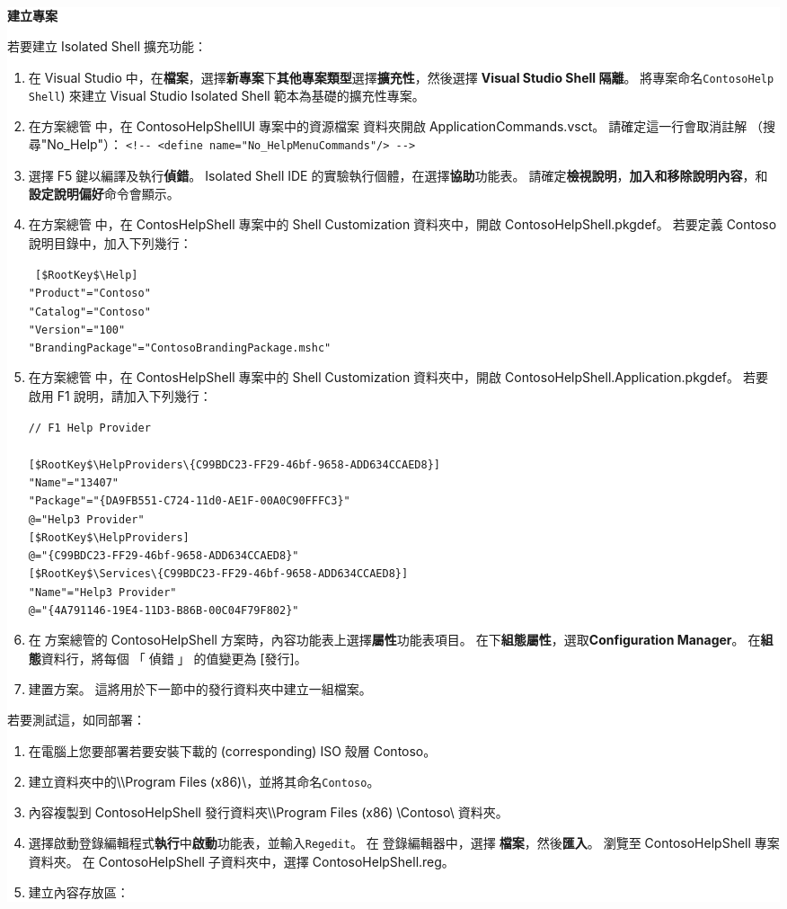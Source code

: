 **建立專案**  
  
若要建立 Isolated Shell 擴充功能：  
  
1.  在 Visual Studio 中，在**檔案**，選擇**新專案**下**其他專案類型**選擇**擴充性**，然後選擇  **Visual Studio Shell 隔離**。 將專案命名`ContosoHelpShell`) 來建立 Visual Studio Isolated Shell 範本為基礎的擴充性專案。  
  
2.  在方案總管 中，在 ContosoHelpShellUI 專案中的資源檔案 資料夾開啟 ApplicationCommands.vsct。 請確定這一行會取消註解 （搜尋"No_Help"）： `<!-- <define name="No_HelpMenuCommands"/> -->`  
  
3.  選擇 F5 鍵以編譯及執行**偵錯**。 Isolated Shell IDE 的實驗執行個體，在選擇**協助**功能表。 請確定**檢視說明**，**加入和移除說明內容**，和**設定說明偏好**命令會顯示。  
  
4.  在方案總管 中，在 ContosHelpShell 專案中的 Shell Customization 資料夾中，開啟 ContosoHelpShell.pkgdef。 若要定義 Contoso 說明目錄中，加入下列幾行：  
  
    ```  
     [$RootKey$\Help]  
    "Product"="Contoso"  
    "Catalog"="Contoso"  
    "Version"="100"  
    "BrandingPackage"="ContosoBrandingPackage.mshc"  
    ```  
  
5.  在方案總管 中，在 ContosHelpShell 專案中的 Shell Customization 資料夾中，開啟 ContosoHelpShell.Application.pkgdef。 若要啟用 F1 說明，請加入下列幾行：  
  
    ```  
    // F1 Help Provider  
  
    [$RootKey$\HelpProviders\{C99BDC23-FF29-46bf-9658-ADD634CCAED8}]  
    "Name"="13407"  
    "Package"="{DA9FB551-C724-11d0-AE1F-00A0C90FFFC3}"  
    @="Help3 Provider"  
    [$RootKey$\HelpProviders]  
    @="{C99BDC23-FF29-46bf-9658-ADD634CCAED8}"  
    [$RootKey$\Services\{C99BDC23-FF29-46bf-9658-ADD634CCAED8}]  
    "Name"="Help3 Provider"  
    @="{4A791146-19E4-11D3-B86B-00C04F79F802}"  
    ```  
  
6.  在 方案總管的 ContosoHelpShell 方案時，內容功能表上選擇**屬性**功能表項目。 在下**組態屬性**，選取**Configuration Manager**。 在**組態**資料行，將每個 「 偵錯 」 的值變更為 [發行]。  
  
7.  建置方案。 這將用於下一節中的發行資料夾中建立一組檔案。  
  
若要測試這，如同部署：  
  
1.  在電腦上您要部署若要安裝下載的 (corresponding) ISO 殼層 Contoso。  
  
2.  建立資料夾中的\\\Program Files (x86)\\，並將其命名`Contoso`。  
  
3.  內容複製到 ContosoHelpShell 發行資料夾\\\Program Files (x86) \Contoso\ 資料夾。  
  
4.  選擇啟動登錄編輯程式**執行**中**啟動**功能表，並輸入`Regedit`。 在 登錄編輯器中，選擇 **檔案**，然後**匯入**。 瀏覽至 ContosoHelpShell 專案資料夾。 在 ContosoHelpShell 子資料夾中，選擇 ContosoHelpShell.reg。  
  
5.  建立內容存放區：  
  